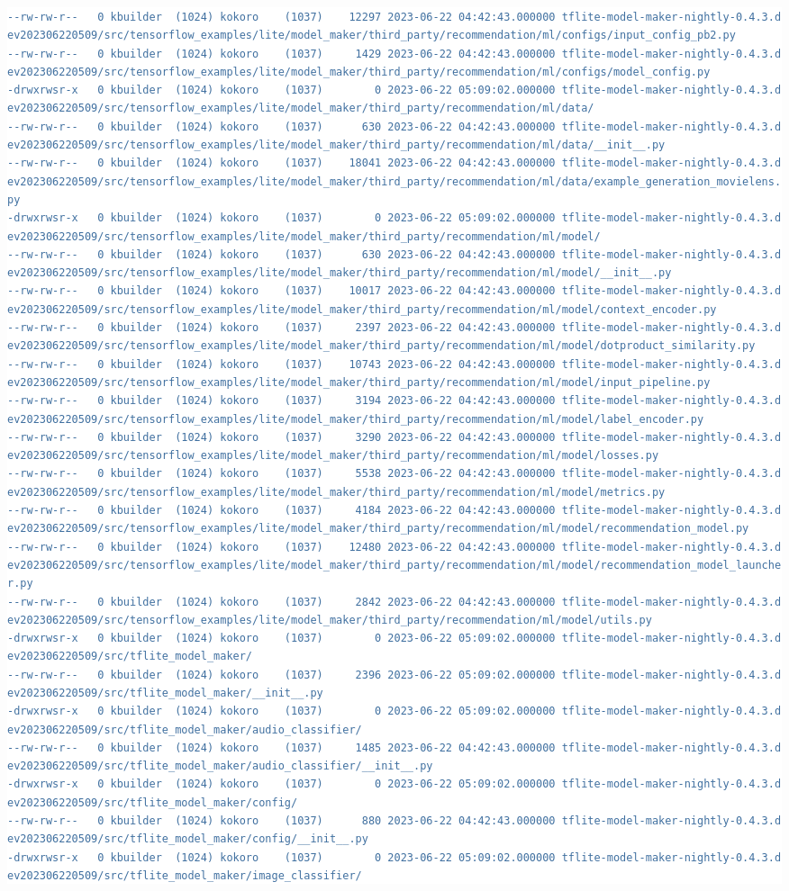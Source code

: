 ```diff
--rw-rw-r--   0 kbuilder  (1024) kokoro    (1037)    12297 2023-06-22 04:42:43.000000 tflite-model-maker-nightly-0.4.3.dev202306220509/src/tensorflow_examples/lite/model_maker/third_party/recommendation/ml/configs/input_config_pb2.py
--rw-rw-r--   0 kbuilder  (1024) kokoro    (1037)     1429 2023-06-22 04:42:43.000000 tflite-model-maker-nightly-0.4.3.dev202306220509/src/tensorflow_examples/lite/model_maker/third_party/recommendation/ml/configs/model_config.py
-drwxrwsr-x   0 kbuilder  (1024) kokoro    (1037)        0 2023-06-22 05:09:02.000000 tflite-model-maker-nightly-0.4.3.dev202306220509/src/tensorflow_examples/lite/model_maker/third_party/recommendation/ml/data/
--rw-rw-r--   0 kbuilder  (1024) kokoro    (1037)      630 2023-06-22 04:42:43.000000 tflite-model-maker-nightly-0.4.3.dev202306220509/src/tensorflow_examples/lite/model_maker/third_party/recommendation/ml/data/__init__.py
--rw-rw-r--   0 kbuilder  (1024) kokoro    (1037)    18041 2023-06-22 04:42:43.000000 tflite-model-maker-nightly-0.4.3.dev202306220509/src/tensorflow_examples/lite/model_maker/third_party/recommendation/ml/data/example_generation_movielens.py
-drwxrwsr-x   0 kbuilder  (1024) kokoro    (1037)        0 2023-06-22 05:09:02.000000 tflite-model-maker-nightly-0.4.3.dev202306220509/src/tensorflow_examples/lite/model_maker/third_party/recommendation/ml/model/
--rw-rw-r--   0 kbuilder  (1024) kokoro    (1037)      630 2023-06-22 04:42:43.000000 tflite-model-maker-nightly-0.4.3.dev202306220509/src/tensorflow_examples/lite/model_maker/third_party/recommendation/ml/model/__init__.py
--rw-rw-r--   0 kbuilder  (1024) kokoro    (1037)    10017 2023-06-22 04:42:43.000000 tflite-model-maker-nightly-0.4.3.dev202306220509/src/tensorflow_examples/lite/model_maker/third_party/recommendation/ml/model/context_encoder.py
--rw-rw-r--   0 kbuilder  (1024) kokoro    (1037)     2397 2023-06-22 04:42:43.000000 tflite-model-maker-nightly-0.4.3.dev202306220509/src/tensorflow_examples/lite/model_maker/third_party/recommendation/ml/model/dotproduct_similarity.py
--rw-rw-r--   0 kbuilder  (1024) kokoro    (1037)    10743 2023-06-22 04:42:43.000000 tflite-model-maker-nightly-0.4.3.dev202306220509/src/tensorflow_examples/lite/model_maker/third_party/recommendation/ml/model/input_pipeline.py
--rw-rw-r--   0 kbuilder  (1024) kokoro    (1037)     3194 2023-06-22 04:42:43.000000 tflite-model-maker-nightly-0.4.3.dev202306220509/src/tensorflow_examples/lite/model_maker/third_party/recommendation/ml/model/label_encoder.py
--rw-rw-r--   0 kbuilder  (1024) kokoro    (1037)     3290 2023-06-22 04:42:43.000000 tflite-model-maker-nightly-0.4.3.dev202306220509/src/tensorflow_examples/lite/model_maker/third_party/recommendation/ml/model/losses.py
--rw-rw-r--   0 kbuilder  (1024) kokoro    (1037)     5538 2023-06-22 04:42:43.000000 tflite-model-maker-nightly-0.4.3.dev202306220509/src/tensorflow_examples/lite/model_maker/third_party/recommendation/ml/model/metrics.py
--rw-rw-r--   0 kbuilder  (1024) kokoro    (1037)     4184 2023-06-22 04:42:43.000000 tflite-model-maker-nightly-0.4.3.dev202306220509/src/tensorflow_examples/lite/model_maker/third_party/recommendation/ml/model/recommendation_model.py
--rw-rw-r--   0 kbuilder  (1024) kokoro    (1037)    12480 2023-06-22 04:42:43.000000 tflite-model-maker-nightly-0.4.3.dev202306220509/src/tensorflow_examples/lite/model_maker/third_party/recommendation/ml/model/recommendation_model_launcher.py
--rw-rw-r--   0 kbuilder  (1024) kokoro    (1037)     2842 2023-06-22 04:42:43.000000 tflite-model-maker-nightly-0.4.3.dev202306220509/src/tensorflow_examples/lite/model_maker/third_party/recommendation/ml/model/utils.py
-drwxrwsr-x   0 kbuilder  (1024) kokoro    (1037)        0 2023-06-22 05:09:02.000000 tflite-model-maker-nightly-0.4.3.dev202306220509/src/tflite_model_maker/
--rw-rw-r--   0 kbuilder  (1024) kokoro    (1037)     2396 2023-06-22 05:09:02.000000 tflite-model-maker-nightly-0.4.3.dev202306220509/src/tflite_model_maker/__init__.py
-drwxrwsr-x   0 kbuilder  (1024) kokoro    (1037)        0 2023-06-22 05:09:02.000000 tflite-model-maker-nightly-0.4.3.dev202306220509/src/tflite_model_maker/audio_classifier/
--rw-rw-r--   0 kbuilder  (1024) kokoro    (1037)     1485 2023-06-22 04:42:43.000000 tflite-model-maker-nightly-0.4.3.dev202306220509/src/tflite_model_maker/audio_classifier/__init__.py
-drwxrwsr-x   0 kbuilder  (1024) kokoro    (1037)        0 2023-06-22 05:09:02.000000 tflite-model-maker-nightly-0.4.3.dev202306220509/src/tflite_model_maker/config/
--rw-rw-r--   0 kbuilder  (1024) kokoro    (1037)      880 2023-06-22 04:42:43.000000 tflite-model-maker-nightly-0.4.3.dev202306220509/src/tflite_model_maker/config/__init__.py
-drwxrwsr-x   0 kbuilder  (1024) kokoro    (1037)        0 2023-06-22 05:09:02.000000 tflite-model-maker-nightly-0.4.3.dev202306220509/src/tflite_model_maker/image_classifier/
```